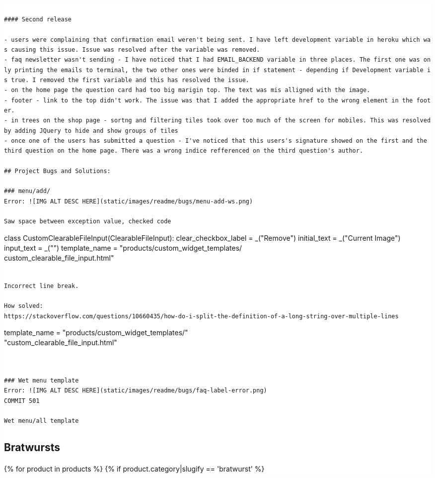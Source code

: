```

#### Second release

- users were complaining that confirmation email weren't being sent. I have left development variable in heroku which was causing this issue. Issue was resolved after the variable was removed.
- faq newsletter wasn't sending - I have noticed that I had EMAIL_BACKEND variable in three places. The first one was only printing the emails to terminal, the two other ones were binded in if statement - depending if Development variable is true. I removed the first variable and this has resolved the issue.
- on the home page the question card had too big marigin top. The text was mis alligned with the image.
- footer - link to the top didn't work. The issue was that I added the appropriate href to the wrong element in the footer. 
- in trees on the shop page - sortng and filtering tiles took over too much of the screen for mobiles. This was resolved by adding JQuery to hide and show groups of tiles
- once one of the users has submitted a question - I've noticed that this users's signature showed on the first and the third question on the home page. There was a wrong indice refferenced on the third question's author.

## Project Bugs and Solutions:

### menu/add/
Error: ![IMG ALT DESC HERE](static/images/readme/bugs/menu-add-ws.png)

Saw space between exception value, checked code

```
class CustomClearableFileInput(ClearableFileInput):
    clear_checkbox_label = _("Remove")
    initial_text = _("Current Image")
    input_text = _("")
    template_name = "products/custom_widget_templates/\
                     custom_clearable_file_input.html"
```

Incorrect line break.

How solved:
https://stackoverflow.com/questions/10660435/how-do-i-split-the-definition-of-a-long-string-over-multiple-lines

```
template_name = "products/custom_widget_templates/" \
                    "custom_clearable_file_input.html"
```


### Wet menu template
Error: ![IMG ALT DESC HERE](static/images/readme/bugs/faq-label-error.png)
COMMIT 501

Wet menu/all template

```
<h2>Bratwursts</h2>
    <div class="row">
        <div class="col-12">
            <div class="row">
                {% for product in products %}
                {% if product.category|slugify == 'bratwurst' %}
                    <div class="col-md-6 col-lg-4 mb-3">
                        <div class="card">
                            <div class="card-body">
                                <div class="image-container">
